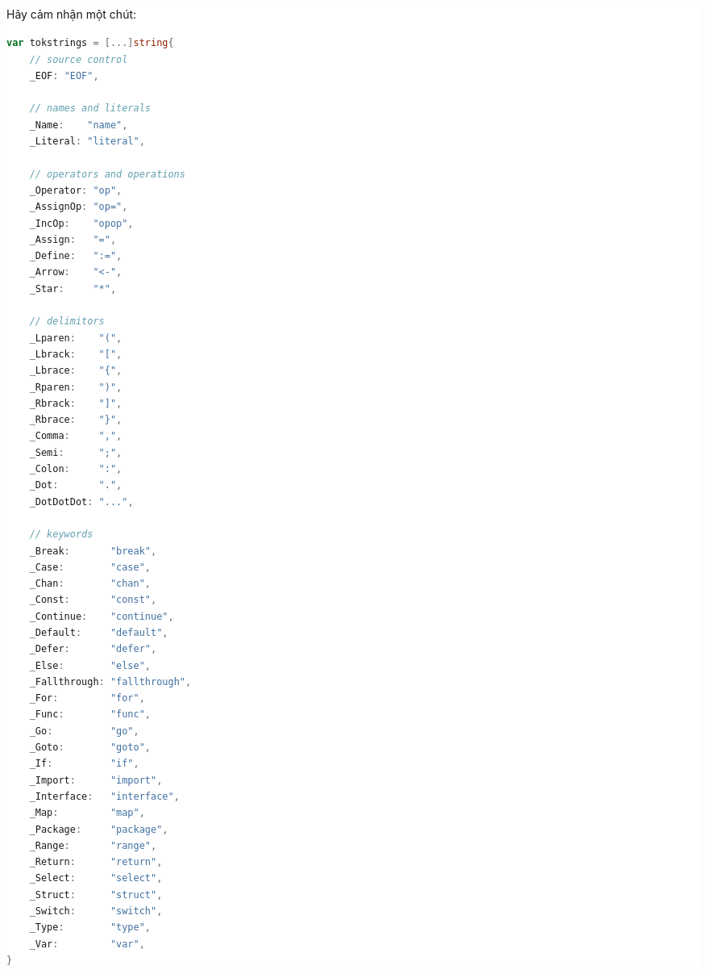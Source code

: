 Hãy cảm nhận một chút:

```go
var tokstrings = [...]string{
    // source control
    _EOF: "EOF",

    // names and literals
    _Name:    "name",
    _Literal: "literal",

    // operators and operations
    _Operator: "op",
    _AssignOp: "op=",
    _IncOp:    "opop",
    _Assign:   "=",
    _Define:   ":=",
    _Arrow:    "<-",
    _Star:     "*",

    // delimitors
    _Lparen:    "(",
    _Lbrack:    "[",
    _Lbrace:    "{",
    _Rparen:    ")",
    _Rbrack:    "]",
    _Rbrace:    "}",
    _Comma:     ",",
    _Semi:      ";",
    _Colon:     ":",
    _Dot:       ".",
    _DotDotDot: "...",

    // keywords
    _Break:       "break",
    _Case:        "case",
    _Chan:        "chan",
    _Const:       "const",
    _Continue:    "continue",
    _Default:     "default",
    _Defer:       "defer",
    _Else:        "else",
    _Fallthrough: "fallthrough",
    _For:         "for",
    _Func:        "func",
    _Go:          "go",
    _Goto:        "goto",
    _If:          "if",
    _Import:      "import",
    _Interface:   "interface",
    _Map:         "map",
    _Package:     "package",
    _Range:       "range",
    _Return:      "return",
    _Select:      "select",
    _Struct:      "struct",
    _Switch:      "switch",
    _Type:        "type",
    _Var:         "var",
}
```
